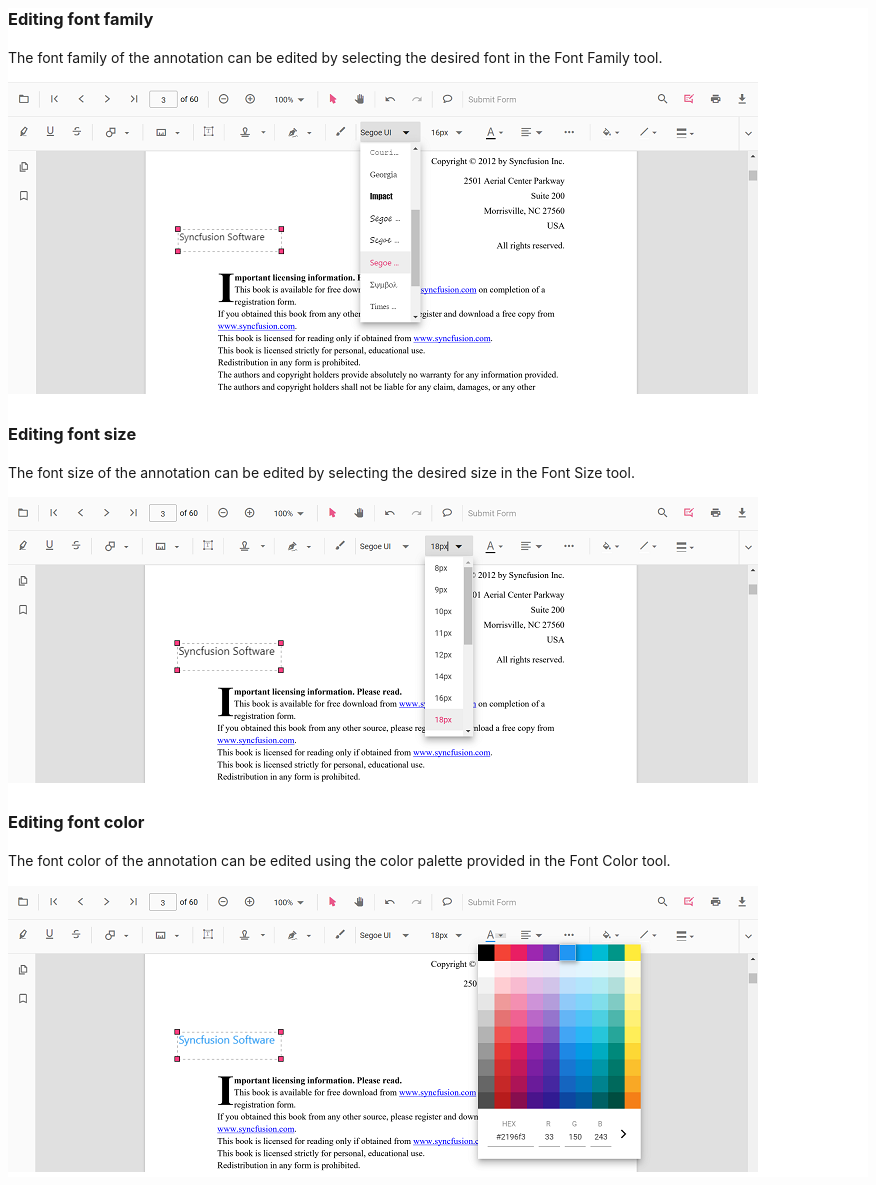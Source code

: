 ### Editing font family

The font family of the annotation can be edited by selecting the desired font in the Font Family tool.

![FontFamily](../images/fontfamily.png)

### Editing font size

The font size of the annotation can be edited by selecting the desired size in the Font Size tool.

![FontSize](../images/fontsize.png)

### Editing font color

The font color of the annotation can be edited using the color palette provided in the Font Color tool.

![FontColor](../images/fontcolor.png)